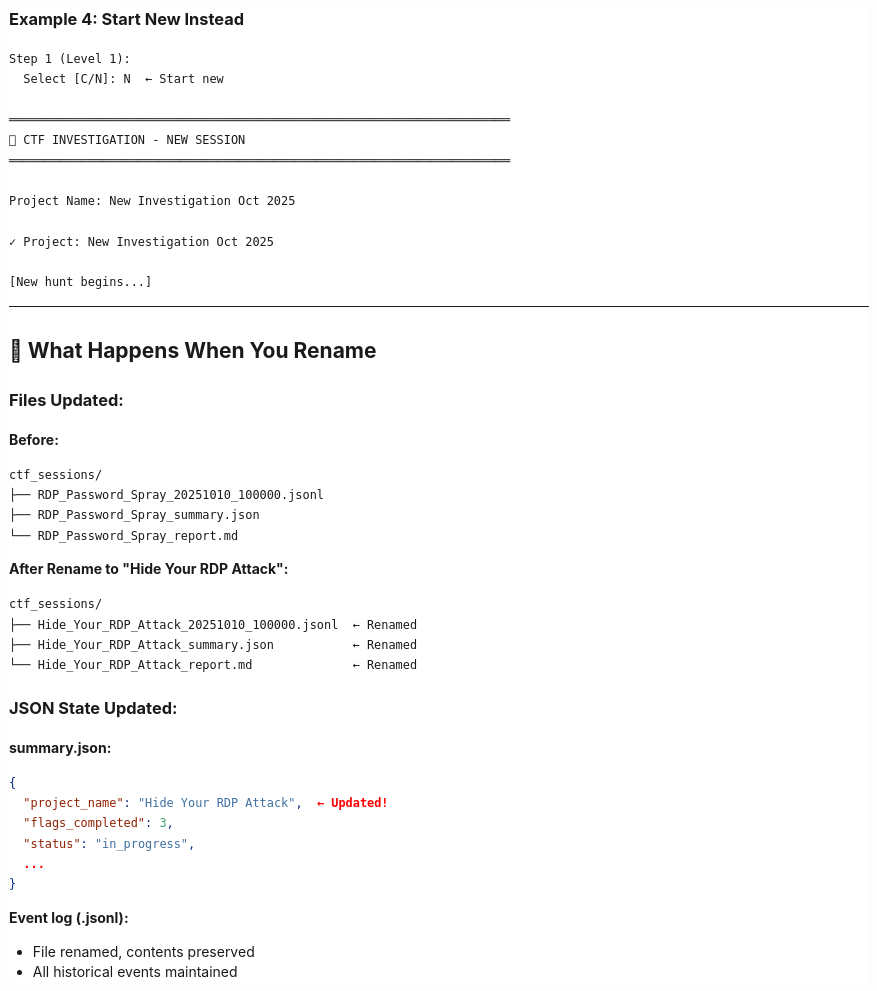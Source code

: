 
### **Example 4: Start New Instead**

```
Step 1 (Level 1):
  Select [C/N]: N  ← Start new

══════════════════════════════════════════════════════════════════════
🎯 CTF INVESTIGATION - NEW SESSION
══════════════════════════════════════════════════════════════════════

Project Name: New Investigation Oct 2025

✓ Project: New Investigation Oct 2025

[New hunt begins...]
```

---

## 🎯 What Happens When You Rename

### **Files Updated:**

**Before:**
```
ctf_sessions/
├── RDP_Password_Spray_20251010_100000.jsonl
├── RDP_Password_Spray_summary.json
└── RDP_Password_Spray_report.md
```

**After Rename to "Hide Your RDP Attack":**
```
ctf_sessions/
├── Hide_Your_RDP_Attack_20251010_100000.jsonl  ← Renamed
├── Hide_Your_RDP_Attack_summary.json           ← Renamed
└── Hide_Your_RDP_Attack_report.md              ← Renamed
```

### **JSON State Updated:**

**summary.json:**
```json
{
  "project_name": "Hide Your RDP Attack",  ← Updated!
  "flags_completed": 3,
  "status": "in_progress",
  ...
}
```

**Event log (.jsonl):**
- File renamed, contents preserved
- All historical events maintained
